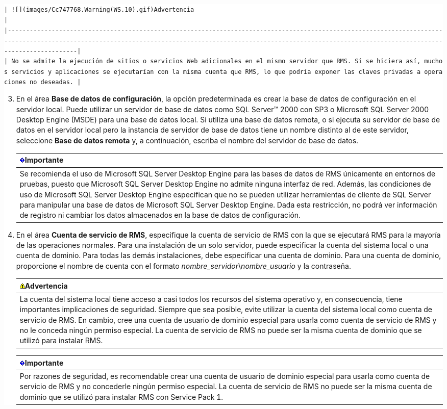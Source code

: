     | ![](images/Cc747768.Warning(WS.10).gif)Advertencia                                                                                                                                                                                   |
    |-------------------------------------------------------------------------------------------------------------------------------------------------------------------------------------------------------------------------------------------------------------------|
    | No se admite la ejecución de sitios o servicios Web adicionales en el mismo servidor que RMS. Si se hiciera así, muchos servicios y aplicaciones se ejecutarían con la misma cuenta que RMS, lo que podría exponer las claves privadas a operaciones no deseadas. |

3.  En el área **Base de datos de configuración**, la opción predeterminada es crear la base de datos de configuración en el servidor local. Puede utilizar un servidor de base de datos como SQL Server™ 2000 con SP3 o Microsoft SQL Server 2000 Desktop Engine (MSDE) para una base de datos local. Si utiliza una base de datos remota, o si ejecuta su servidor de base de datos en el servidor local pero la instancia de servidor de base de datos tiene un nombre distinto al de este servidor, seleccione **Base de datos remota** y, a continuación, escriba el nombre del servidor de base de datos.

    | ![](images/Cc747768.Important(WS.10).gif)Importante                                                                                                                                                                                                                                                                                                                                                                                                                                                                                               |
    |--------------------------------------------------------------------------------------------------------------------------------------------------------------------------------------------------------------------------------------------------------------------------------------------------------------------------------------------------------------------------------------------------------------------------------------------------------------------------------------------------------------------------------------------------------------------------------|
    | Se recomienda el uso de Microsoft SQL Server Desktop Engine para las bases de datos de RMS únicamente en entornos de pruebas, puesto que Microsoft SQL Server Desktop Engine no admite ninguna interfaz de red. Además, las condiciones de uso de Microsoft SQL Server Desktop Engine especifican que no se pueden utilizar herramientas de cliente de SQL Server para manipular una base de datos de Microsoft SQL Server Desktop Engine. Dada esta restricción, no podrá ver información de registro ni cambiar los datos almacenados en la base de datos de configuración.  |

4.  En el área **Cuenta de servicio de RMS**, especifique la cuenta de servicio de RMS con la que se ejecutará RMS para la mayoría de las operaciones normales. Para una instalación de un solo servidor, puede especificar la cuenta del sistema local o una cuenta de dominio. Para todas las demás instalaciones, debe especificar una cuenta de dominio. Para una cuenta de dominio, proporcione el nombre de cuenta con el formato *nombre\_servidor*\\*nombre\_usuario* y la contraseña.

    | ![](images/Cc747768.Warning(WS.10).gif)Advertencia                                                                                                                                                                                                                                                                                                                                                                                                                                     |
    |---------------------------------------------------------------------------------------------------------------------------------------------------------------------------------------------------------------------------------------------------------------------------------------------------------------------------------------------------------------------------------------------------------------------------------------------------------------------------------------------------------------------|
    | La cuenta del sistema local tiene acceso a casi todos los recursos del sistema operativo y, en consecuencia, tiene importantes implicaciones de seguridad. Siempre que sea posible, evite utilizar la cuenta del sistema local como cuenta de servicio de RMS. En cambio, cree una cuenta de usuario de dominio especial para usarla como cuenta de servicio de RMS y no le conceda ningún permiso especial. La cuenta de servicio de RMS no puede ser la misma cuenta de dominio que se utilizó para instalar RMS. |

    | ![](images/Cc747768.Important(WS.10).gif)Importante                                                                                                                                                                                                                        |
    |---------------------------------------------------------------------------------------------------------------------------------------------------------------------------------------------------------------------------------------------------------------------------------------------------------|
    | Por razones de seguridad, es recomendable crear una cuenta de usuario de dominio especial para usarla como cuenta de servicio de RMS y no concederle ningún permiso especial. La cuenta de servicio de RMS no puede ser la misma cuenta de dominio que se utilizó para instalar RMS con Service Pack 1. |
